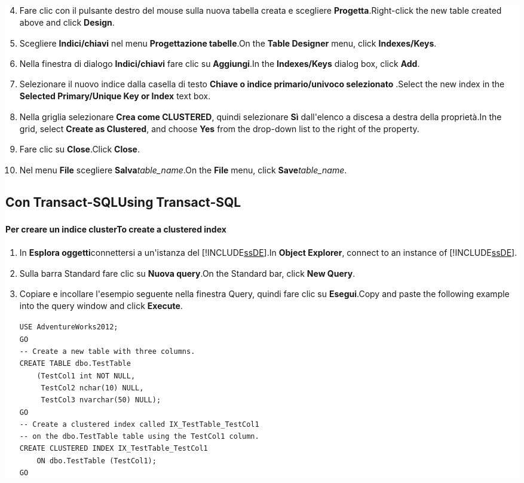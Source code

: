 4.  <span data-ttu-id="c1287-162">Fare clic con il pulsante destro del mouse sulla nuova tabella creata e scegliere **Progetta**.</span><span class="sxs-lookup"><span data-stu-id="c1287-162">Right-click the new table created above and click **Design**.</span></span>  
  
5.  <span data-ttu-id="c1287-163">Scegliere **Indici/chiavi** nel menu **Progettazione tabelle**.</span><span class="sxs-lookup"><span data-stu-id="c1287-163">On the **Table Designer** menu, click **Indexes/Keys**.</span></span>  
  
6.  <span data-ttu-id="c1287-164">Nella finestra di dialogo **Indici/chiavi** fare clic su **Aggiungi**.</span><span class="sxs-lookup"><span data-stu-id="c1287-164">In the **Indexes/Keys** dialog box, click **Add**.</span></span>  
  
7.  <span data-ttu-id="c1287-165">Selezionare il nuovo indice dalla casella di testo **Chiave o indice primario/univoco selezionato** .</span><span class="sxs-lookup"><span data-stu-id="c1287-165">Select the new index in the **Selected Primary/Unique Key or Index** text box.</span></span>  
  
8.  <span data-ttu-id="c1287-166">Nella griglia selezionare **Crea come CLUSTERED**, quindi selezionare **Sì** dall'elenco a discesa a destra della proprietà.</span><span class="sxs-lookup"><span data-stu-id="c1287-166">In the grid, select **Create as Clustered**, and choose **Yes** from the drop-down list to the right of the property.</span></span>  
  
9. <span data-ttu-id="c1287-167">Fare clic su **Close**.</span><span class="sxs-lookup"><span data-stu-id="c1287-167">Click **Close**.</span></span>  
  
10. <span data-ttu-id="c1287-168">Nel menu **File** scegliere **Salva**_table_name_.</span><span class="sxs-lookup"><span data-stu-id="c1287-168">On the **File** menu, click **Save**_table_name_.</span></span>  
  
##  <a name="using-transact-sql"></a><a name="TsqlProcedure"></a> <span data-ttu-id="c1287-169">Con Transact-SQL</span><span class="sxs-lookup"><span data-stu-id="c1287-169">Using Transact-SQL</span></span>  
  
#### <a name="to-create-a-clustered-index"></a><span data-ttu-id="c1287-170">Per creare un indice cluster</span><span class="sxs-lookup"><span data-stu-id="c1287-170">To create a clustered index</span></span>  
  
1.  <span data-ttu-id="c1287-171">In **Esplora oggetti**connettersi a un'istanza del [!INCLUDE[ssDE](../../includes/ssde-md.md)].</span><span class="sxs-lookup"><span data-stu-id="c1287-171">In **Object Explorer**, connect to an instance of [!INCLUDE[ssDE](../../includes/ssde-md.md)].</span></span>  
  
2.  <span data-ttu-id="c1287-172">Sulla barra Standard fare clic su **Nuova query**.</span><span class="sxs-lookup"><span data-stu-id="c1287-172">On the Standard bar, click **New Query**.</span></span>  
  
3.  <span data-ttu-id="c1287-173">Copiare e incollare l'esempio seguente nella finestra Query, quindi fare clic su **Esegui**.</span><span class="sxs-lookup"><span data-stu-id="c1287-173">Copy and paste the following example into the query window and click **Execute**.</span></span>  
  
    ```  
    USE AdventureWorks2012;  
    GO  
    -- Create a new table with three columns.  
    CREATE TABLE dbo.TestTable  
        (TestCol1 int NOT NULL,  
         TestCol2 nchar(10) NULL,  
         TestCol3 nvarchar(50) NULL);  
    GO  
    -- Create a clustered index called IX_TestTable_TestCol1  
    -- on the dbo.TestTable table using the TestCol1 column.  
    CREATE CLUSTERED INDEX IX_TestTable_TestCol1   
        ON dbo.TestTable (TestCol1);   
    GO  
    ```  
  